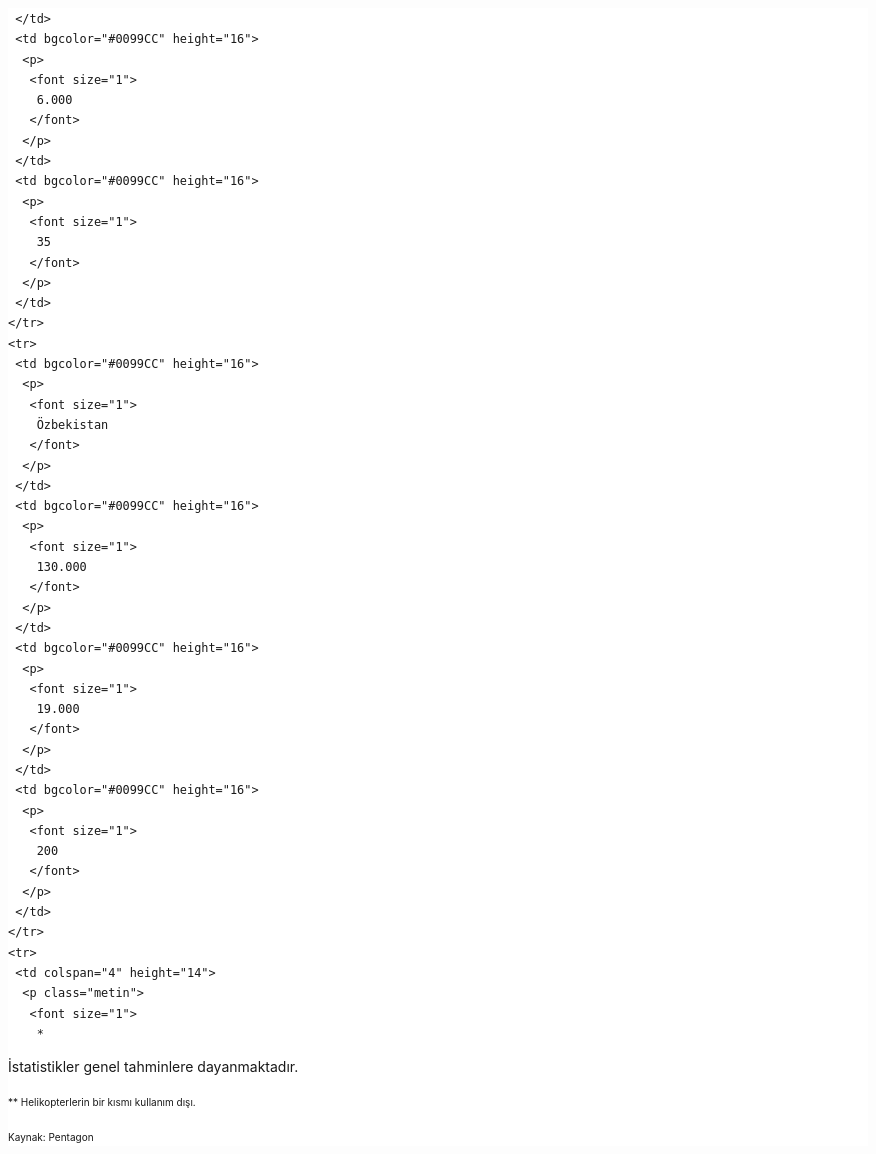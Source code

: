      </td>
     <td bgcolor="#0099CC" height="16">
      <p>
       <font size="1">
        6.000
       </font>
      </p>
     </td>
     <td bgcolor="#0099CC" height="16">
      <p>
       <font size="1">
        35
       </font>
      </p>
     </td>
    </tr>
    <tr>
     <td bgcolor="#0099CC" height="16">
      <p>
       <font size="1">
        Özbekistan
       </font>
      </p>
     </td>
     <td bgcolor="#0099CC" height="16">
      <p>
       <font size="1">
        130.000
       </font>
      </p>
     </td>
     <td bgcolor="#0099CC" height="16">
      <p>
       <font size="1">
        19.000
       </font>
      </p>
     </td>
     <td bgcolor="#0099CC" height="16">
      <p>
       <font size="1">
        200
       </font>
      </p>
     </td>
    </tr>
    <tr>
     <td colspan="4" height="14">
      <p class="metin">
       <font size="1">
        *
İstatistikler genel tahminlere dayanmaktadır.
       </font>
      </p>
      <p class="metin">
       <font size="1">
        **
Helikopterlerin bir kısmı kullanım dışı.
       </font>
      </p>
      <p class="metin">
       <font size="1">
        Kaynak:
Pentagon